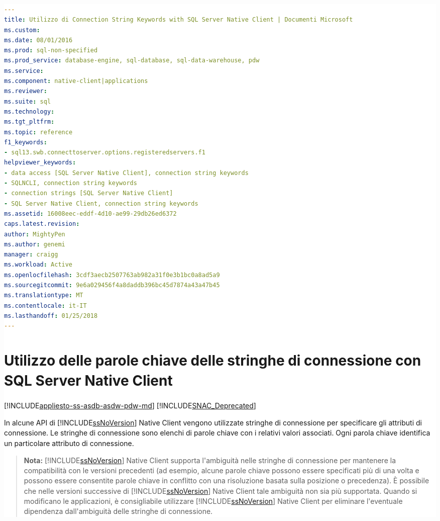 ```yaml
---
title: Utilizzo di Connection String Keywords with SQL Server Native Client | Documenti Microsoft
ms.custom: 
ms.date: 08/01/2016
ms.prod: sql-non-specified
ms.prod_service: database-engine, sql-database, sql-data-warehouse, pdw
ms.service: 
ms.component: native-client|applications
ms.reviewer: 
ms.suite: sql
ms.technology: 
ms.tgt_pltfrm: 
ms.topic: reference
f1_keywords:
- sql13.swb.connecttoserver.options.registeredservers.f1
helpviewer_keywords:
- data access [SQL Server Native Client], connection string keywords
- SQLNCLI, connection string keywords
- connection strings [SQL Server Native Client]
- SQL Server Native Client, connection string keywords
ms.assetid: 16008eec-eddf-4d10-ae99-29db26ed6372
caps.latest.revision: 
author: MightyPen
ms.author: genemi
manager: craigg
ms.workload: Active
ms.openlocfilehash: 3cdf3aecb2507763ab982a31f0e3b1bc0a8ad5a9
ms.sourcegitcommit: 9e6a029456f4a8daddb396bc45d7874a43a47b45
ms.translationtype: MT
ms.contentlocale: it-IT
ms.lasthandoff: 01/25/2018
---
```

# <a name="using-connection-string-keywords-with-sql-server-native-client"></a>Utilizzo delle parole chiave delle stringhe di connessione con SQL Server Native Client
[!INCLUDE[appliesto-ss-asdb-asdw-pdw-md](../../../includes/appliesto-ss-asdb-asdw-pdw-md.md)]
[!INCLUDE[SNAC_Deprecated](../../../includes/snac-deprecated.md)]

  In alcune API di [!INCLUDE[ssNoVersion](../../../includes/ssnoversion-md.md)] Native Client vengono utilizzate stringhe di connessione per specificare gli attributi di connessione. Le stringhe di connessione sono elenchi di parole chiave con i relativi valori associati. Ogni parola chiave identifica un particolare attributo di connessione.  
  
> **Nota:** [!INCLUDE[ssNoVersion](../../../includes/ssnoversion-md.md)] Native Client supporta l'ambiguità nelle stringhe di connessione per mantenere la compatibilità con le versioni precedenti (ad esempio, alcune parole chiave possono essere specificati più di una volta e possono essere consentite parole chiave in conflitto con una risoluzione basata sulla posizione o precedenza). È possibile che nelle versioni successive di [!INCLUDE[ssNoVersion](../../../includes/ssnoversion-md.md)] Native Client tale ambiguità non sia più supportata. Quando si modificano le applicazioni, è consigliabile utilizzare [!INCLUDE[ssNoVersion](../../../includes/ssnoversion-md.md)] Native Client per eliminare l'eventuale dipendenza dall'ambiguità delle stringhe di connessione.  
  